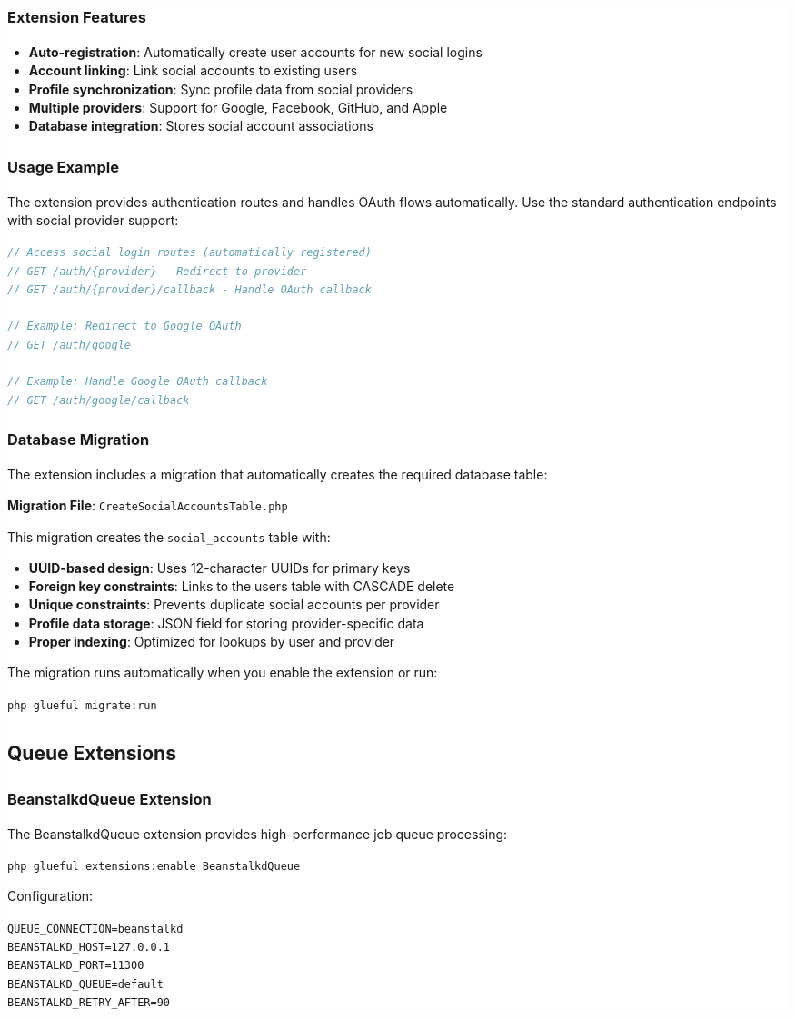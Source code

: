 ### Extension Features

- **Auto-registration**: Automatically create user accounts for new social logins
- **Account linking**: Link social accounts to existing users
- **Profile synchronization**: Sync profile data from social providers
- **Multiple providers**: Support for Google, Facebook, GitHub, and Apple
- **Database integration**: Stores social account associations

### Usage Example

The extension provides authentication routes and handles OAuth flows automatically. Use the standard authentication endpoints with social provider support:

```php
// Access social login routes (automatically registered)
// GET /auth/{provider} - Redirect to provider
// GET /auth/{provider}/callback - Handle OAuth callback

// Example: Redirect to Google OAuth
// GET /auth/google

// Example: Handle Google OAuth callback
// GET /auth/google/callback
```

### Database Migration

The extension includes a migration that automatically creates the required database table:

**Migration File**: `CreateSocialAccountsTable.php`

This migration creates the `social_accounts` table with:
- **UUID-based design**: Uses 12-character UUIDs for primary keys
- **Foreign key constraints**: Links to the users table with CASCADE delete
- **Unique constraints**: Prevents duplicate social accounts per provider
- **Profile data storage**: JSON field for storing provider-specific data
- **Proper indexing**: Optimized for lookups by user and provider

The migration runs automatically when you enable the extension or run:
```bash
php glueful migrate:run
```

## Queue Extensions

### BeanstalkdQueue Extension

The BeanstalkdQueue extension provides high-performance job queue processing:

```bash
php glueful extensions:enable BeanstalkdQueue
```

Configuration:
```env
QUEUE_CONNECTION=beanstalkd
BEANSTALKD_HOST=127.0.0.1
BEANSTALKD_PORT=11300
BEANSTALKD_QUEUE=default
BEANSTALKD_RETRY_AFTER=90
```
